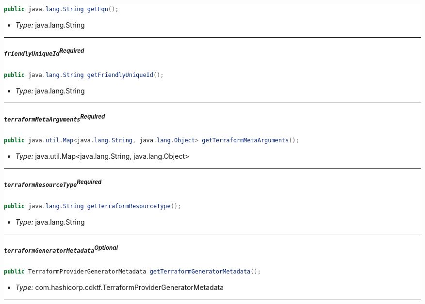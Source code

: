 ```java
public java.lang.String getFqn();
```

- *Type:* java.lang.String

---

##### `friendlyUniqueId`<sup>Required</sup> <a name="friendlyUniqueId" id="@cdktf/provider-vault.ldapSecretBackendLibrarySet.LdapSecretBackendLibrarySet.property.friendlyUniqueId"></a>

```java
public java.lang.String getFriendlyUniqueId();
```

- *Type:* java.lang.String

---

##### `terraformMetaArguments`<sup>Required</sup> <a name="terraformMetaArguments" id="@cdktf/provider-vault.ldapSecretBackendLibrarySet.LdapSecretBackendLibrarySet.property.terraformMetaArguments"></a>

```java
public java.util.Map<java.lang.String, java.lang.Object> getTerraformMetaArguments();
```

- *Type:* java.util.Map<java.lang.String, java.lang.Object>

---

##### `terraformResourceType`<sup>Required</sup> <a name="terraformResourceType" id="@cdktf/provider-vault.ldapSecretBackendLibrarySet.LdapSecretBackendLibrarySet.property.terraformResourceType"></a>

```java
public java.lang.String getTerraformResourceType();
```

- *Type:* java.lang.String

---

##### `terraformGeneratorMetadata`<sup>Optional</sup> <a name="terraformGeneratorMetadata" id="@cdktf/provider-vault.ldapSecretBackendLibrarySet.LdapSecretBackendLibrarySet.property.terraformGeneratorMetadata"></a>

```java
public TerraformProviderGeneratorMetadata getTerraformGeneratorMetadata();
```

- *Type:* com.hashicorp.cdktf.TerraformProviderGeneratorMetadata

---
